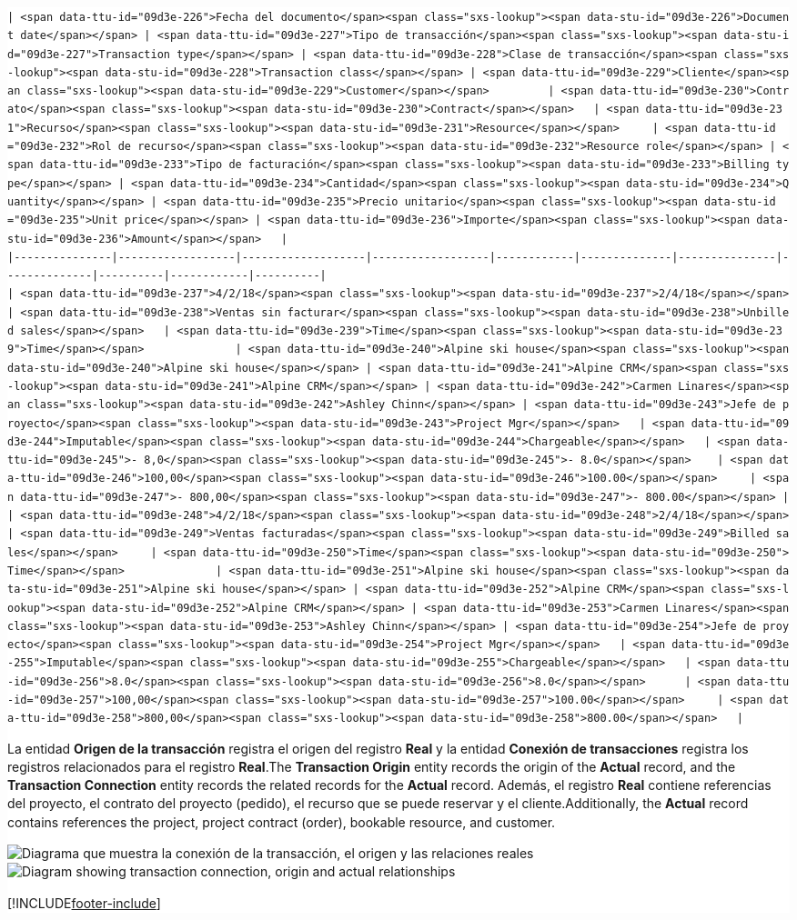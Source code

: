     | <span data-ttu-id="09d3e-226">Fecha del documento</span><span class="sxs-lookup"><span data-stu-id="09d3e-226">Document date</span></span> | <span data-ttu-id="09d3e-227">Tipo de transacción</span><span class="sxs-lookup"><span data-stu-id="09d3e-227">Transaction type</span></span> | <span data-ttu-id="09d3e-228">Clase de transacción</span><span class="sxs-lookup"><span data-stu-id="09d3e-228">Transaction class</span></span> | <span data-ttu-id="09d3e-229">Cliente</span><span class="sxs-lookup"><span data-stu-id="09d3e-229">Customer</span></span>         | <span data-ttu-id="09d3e-230">Contrato</span><span class="sxs-lookup"><span data-stu-id="09d3e-230">Contract</span></span>   | <span data-ttu-id="09d3e-231">Recurso</span><span class="sxs-lookup"><span data-stu-id="09d3e-231">Resource</span></span>     | <span data-ttu-id="09d3e-232">Rol de recurso</span><span class="sxs-lookup"><span data-stu-id="09d3e-232">Resource role</span></span> | <span data-ttu-id="09d3e-233">Tipo de facturación</span><span class="sxs-lookup"><span data-stu-id="09d3e-233">Billing type</span></span> | <span data-ttu-id="09d3e-234">Cantidad</span><span class="sxs-lookup"><span data-stu-id="09d3e-234">Quantity</span></span> | <span data-ttu-id="09d3e-235">Precio unitario</span><span class="sxs-lookup"><span data-stu-id="09d3e-235">Unit price</span></span> | <span data-ttu-id="09d3e-236">Importe</span><span class="sxs-lookup"><span data-stu-id="09d3e-236">Amount</span></span>   |
    |---------------|------------------|-------------------|------------------|------------|--------------|---------------|--------------|----------|------------|----------|
    | <span data-ttu-id="09d3e-237">4/2/18</span><span class="sxs-lookup"><span data-stu-id="09d3e-237">2/4/18</span></span>        | <span data-ttu-id="09d3e-238">Ventas sin facturar</span><span class="sxs-lookup"><span data-stu-id="09d3e-238">Unbilled sales</span></span>   | <span data-ttu-id="09d3e-239">Time</span><span class="sxs-lookup"><span data-stu-id="09d3e-239">Time</span></span>              | <span data-ttu-id="09d3e-240">Alpine ski house</span><span class="sxs-lookup"><span data-stu-id="09d3e-240">Alpine ski house</span></span> | <span data-ttu-id="09d3e-241">Alpine CRM</span><span class="sxs-lookup"><span data-stu-id="09d3e-241">Alpine CRM</span></span> | <span data-ttu-id="09d3e-242">Carmen Linares</span><span class="sxs-lookup"><span data-stu-id="09d3e-242">Ashley Chinn</span></span> | <span data-ttu-id="09d3e-243">Jefe de proyecto</span><span class="sxs-lookup"><span data-stu-id="09d3e-243">Project Mgr</span></span>   | <span data-ttu-id="09d3e-244">Imputable</span><span class="sxs-lookup"><span data-stu-id="09d3e-244">Chargeable</span></span>   | <span data-ttu-id="09d3e-245">- 8,0</span><span class="sxs-lookup"><span data-stu-id="09d3e-245">- 8.0</span></span>    | <span data-ttu-id="09d3e-246">100,00</span><span class="sxs-lookup"><span data-stu-id="09d3e-246">100.00</span></span>     | <span data-ttu-id="09d3e-247">- 800,00</span><span class="sxs-lookup"><span data-stu-id="09d3e-247">- 800.00</span></span> |
    | <span data-ttu-id="09d3e-248">4/2/18</span><span class="sxs-lookup"><span data-stu-id="09d3e-248">2/4/18</span></span>        | <span data-ttu-id="09d3e-249">Ventas facturadas</span><span class="sxs-lookup"><span data-stu-id="09d3e-249">Billed sales</span></span>     | <span data-ttu-id="09d3e-250">Time</span><span class="sxs-lookup"><span data-stu-id="09d3e-250">Time</span></span>              | <span data-ttu-id="09d3e-251">Alpine ski house</span><span class="sxs-lookup"><span data-stu-id="09d3e-251">Alpine ski house</span></span> | <span data-ttu-id="09d3e-252">Alpine CRM</span><span class="sxs-lookup"><span data-stu-id="09d3e-252">Alpine CRM</span></span> | <span data-ttu-id="09d3e-253">Carmen Linares</span><span class="sxs-lookup"><span data-stu-id="09d3e-253">Ashley Chinn</span></span> | <span data-ttu-id="09d3e-254">Jefe de proyecto</span><span class="sxs-lookup"><span data-stu-id="09d3e-254">Project Mgr</span></span>   | <span data-ttu-id="09d3e-255">Imputable</span><span class="sxs-lookup"><span data-stu-id="09d3e-255">Chargeable</span></span>   | <span data-ttu-id="09d3e-256">8.0</span><span class="sxs-lookup"><span data-stu-id="09d3e-256">8.0</span></span>      | <span data-ttu-id="09d3e-257">100,00</span><span class="sxs-lookup"><span data-stu-id="09d3e-257">100.00</span></span>     | <span data-ttu-id="09d3e-258">800,00</span><span class="sxs-lookup"><span data-stu-id="09d3e-258">800.00</span></span>   |

<span data-ttu-id="09d3e-259">La entidad **Origen de la transacción** registra el origen del registro **Real** y la entidad **Conexión de transacciones** registra los registros relacionados para el registro **Real**.</span><span class="sxs-lookup"><span data-stu-id="09d3e-259">The **Transaction Origin** entity records the origin of the **Actual** record, and the **Transaction Connection** entity records the related records for the **Actual** record.</span></span> <span data-ttu-id="09d3e-260">Además, el registro **Real** contiene referencias del proyecto, el contrato del proyecto (pedido), el recurso que se puede reservar y el cliente.</span><span class="sxs-lookup"><span data-stu-id="09d3e-260">Additionally, the **Actual** record contains references the project, project contract (order), bookable resource, and customer.</span></span>

<span data-ttu-id="09d3e-261">![Diagrama que muestra la conexión de la transacción, el origen y las relaciones reales](media/PS-Reporting-image6.png "Diagrama que muestra la conexión de la transacción, el origen y las relaciones reales")</span><span class="sxs-lookup"><span data-stu-id="09d3e-261">![Diagram showing transaction connection, origin and actual relationships](media/PS-Reporting-image6.png "Diagram showing transaction connection, origin and actual relationships")</span></span>


[!INCLUDE[footer-include](../includes/footer-banner.md)]